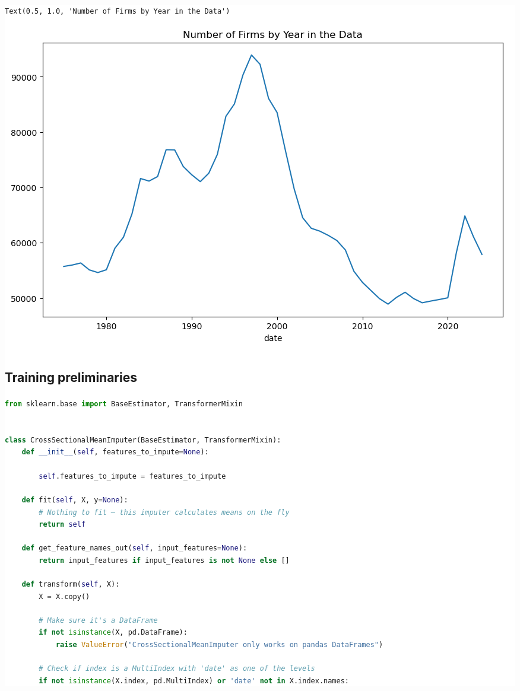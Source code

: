 


    Text(0.5, 1.0, 'Number of Firms by Year in the Data')




    
![png](output_45_1.png)
    


##  Training preliminaries


```python
from sklearn.base import BaseEstimator, TransformerMixin


class CrossSectionalMeanImputer(BaseEstimator, TransformerMixin):
    def __init__(self, features_to_impute=None):
        
        self.features_to_impute = features_to_impute 

    def fit(self, X, y=None):
        # Nothing to fit — this imputer calculates means on the fly
        return self
    
    def get_feature_names_out(self, input_features=None):
        return input_features if input_features is not None else []

    def transform(self, X):
        X = X.copy()
        
        # Make sure it's a DataFrame
        if not isinstance(X, pd.DataFrame):
            raise ValueError("CrossSectionalMeanImputer only works on pandas DataFrames")
        
        # Check if index is a MultiIndex with 'date' as one of the levels
        if not isinstance(X.index, pd.MultiIndex) or 'date' not in X.index.names:
```